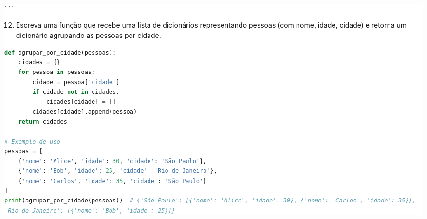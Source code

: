     ```
    
12. Escreva uma função que recebe uma lista de dicionários representando pessoas (com nome, idade, cidade) e retorna um dicionário agrupando as pessoas por cidade.

```python
def agrupar_por_cidade(pessoas):
    cidades = {}
    for pessoa in pessoas:
        cidade = pessoa['cidade']
        if cidade not in cidades:
            cidades[cidade] = []
        cidades[cidade].append(pessoa)
    return cidades

# Exemplo de uso
pessoas = [
    {'nome': 'Alice', 'idade': 30, 'cidade': 'São Paulo'},
    {'nome': 'Bob', 'idade': 25, 'cidade': 'Rio de Janeiro'},
    {'nome': 'Carlos', 'idade': 35, 'cidade': 'São Paulo'}
]
print(agrupar_por_cidade(pessoas))  # {'São Paulo': [{'nome': 'Alice', 'idade': 30}, {'nome': 'Carlos', 'idade': 35}], 'Rio de Janeiro': [{'nome': 'Bob', 'idade': 25}]}


```